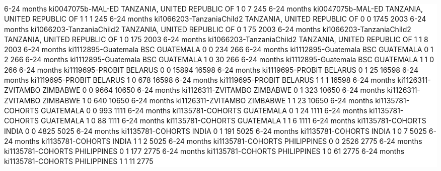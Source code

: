 6-24 months   ki0047075b-MAL-ED          TANZANIA, UNITED REPUBLIC OF   1                    0        7     245
6-24 months   ki0047075b-MAL-ED          TANZANIA, UNITED REPUBLIC OF   1                    1        1     245
6-24 months   ki1066203-TanzaniaChild2   TANZANIA, UNITED REPUBLIC OF   0                    0     1745    2003
6-24 months   ki1066203-TanzaniaChild2   TANZANIA, UNITED REPUBLIC OF   0                    1       75    2003
6-24 months   ki1066203-TanzaniaChild2   TANZANIA, UNITED REPUBLIC OF   1                    0      175    2003
6-24 months   ki1066203-TanzaniaChild2   TANZANIA, UNITED REPUBLIC OF   1                    1        8    2003
6-24 months   ki1112895-Guatemala BSC    GUATEMALA                      0                    0      234     266
6-24 months   ki1112895-Guatemala BSC    GUATEMALA                      0                    1        2     266
6-24 months   ki1112895-Guatemala BSC    GUATEMALA                      1                    0       30     266
6-24 months   ki1112895-Guatemala BSC    GUATEMALA                      1                    1        0     266
6-24 months   ki1119695-PROBIT           BELARUS                        0                    0    15894   16598
6-24 months   ki1119695-PROBIT           BELARUS                        0                    1       25   16598
6-24 months   ki1119695-PROBIT           BELARUS                        1                    0      678   16598
6-24 months   ki1119695-PROBIT           BELARUS                        1                    1        1   16598
6-24 months   ki1126311-ZVITAMBO         ZIMBABWE                       0                    0     9664   10650
6-24 months   ki1126311-ZVITAMBO         ZIMBABWE                       0                    1      323   10650
6-24 months   ki1126311-ZVITAMBO         ZIMBABWE                       1                    0      640   10650
6-24 months   ki1126311-ZVITAMBO         ZIMBABWE                       1                    1       23   10650
6-24 months   ki1135781-COHORTS          GUATEMALA                      0                    0      993    1111
6-24 months   ki1135781-COHORTS          GUATEMALA                      0                    1       24    1111
6-24 months   ki1135781-COHORTS          GUATEMALA                      1                    0       88    1111
6-24 months   ki1135781-COHORTS          GUATEMALA                      1                    1        6    1111
6-24 months   ki1135781-COHORTS          INDIA                          0                    0     4825    5025
6-24 months   ki1135781-COHORTS          INDIA                          0                    1      191    5025
6-24 months   ki1135781-COHORTS          INDIA                          1                    0        7    5025
6-24 months   ki1135781-COHORTS          INDIA                          1                    1        2    5025
6-24 months   ki1135781-COHORTS          PHILIPPINES                    0                    0     2526    2775
6-24 months   ki1135781-COHORTS          PHILIPPINES                    0                    1      177    2775
6-24 months   ki1135781-COHORTS          PHILIPPINES                    1                    0       61    2775
6-24 months   ki1135781-COHORTS          PHILIPPINES                    1                    1       11    2775
